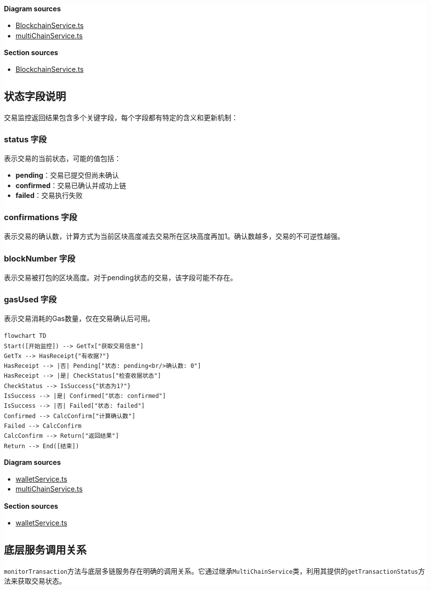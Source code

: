 **Diagram sources**
- [BlockchainService.ts](file://backend/src/services/BlockchainService.ts#L246-L267)
- [multiChainService.ts](file://backend/src/services/multiChainService.ts#L363-L381)

**Section sources**
- [BlockchainService.ts](file://backend/src/services/BlockchainService.ts#L246-L267)

## 状态字段说明
交易监控返回结果包含多个关键字段，每个字段都有特定的含义和更新机制：

### status 字段
表示交易的当前状态，可能的值包括：
- **pending**：交易已提交但尚未确认
- **confirmed**：交易已确认并成功上链
- **failed**：交易执行失败

### confirmations 字段
表示交易的确认数，计算方式为当前区块高度减去交易所在区块高度再加1。确认数越多，交易的不可逆性越强。

### blockNumber 字段
表示交易被打包的区块高度。对于pending状态的交易，该字段可能不存在。

### gasUsed 字段
表示交易消耗的Gas数量，仅在交易确认后可用。

```mermaid
flowchart TD
Start([开始监控]) --> GetTx["获取交易信息"]
GetTx --> HasReceipt{"有收据?"}
HasReceipt --> |否| Pending["状态: pending<br/>确认数: 0"]
HasReceipt --> |是| CheckStatus["检查收据状态"]
CheckStatus --> IsSuccess{"状态为1?"}
IsSuccess --> |是| Confirmed["状态: confirmed"]
IsSuccess --> |否| Failed["状态: failed"]
Confirmed --> CalcConfirm["计算确认数"]
Failed --> CalcConfirm
CalcConfirm --> Return["返回结果"]
Return --> End([结束])
```

**Diagram sources**
- [walletService.ts](file://src/services/walletService.ts#L151-L186)
- [multiChainService.ts](file://backend/src/services/multiChainService.ts#L363-L381)

**Section sources**
- [walletService.ts](file://src/services/walletService.ts#L151-L186)

## 底层服务调用关系
`monitorTransaction`方法与底层多链服务存在明确的调用关系。它通过继承`MultiChainService`类，利用其提供的`getTransactionStatus`方法来获取交易状态。
